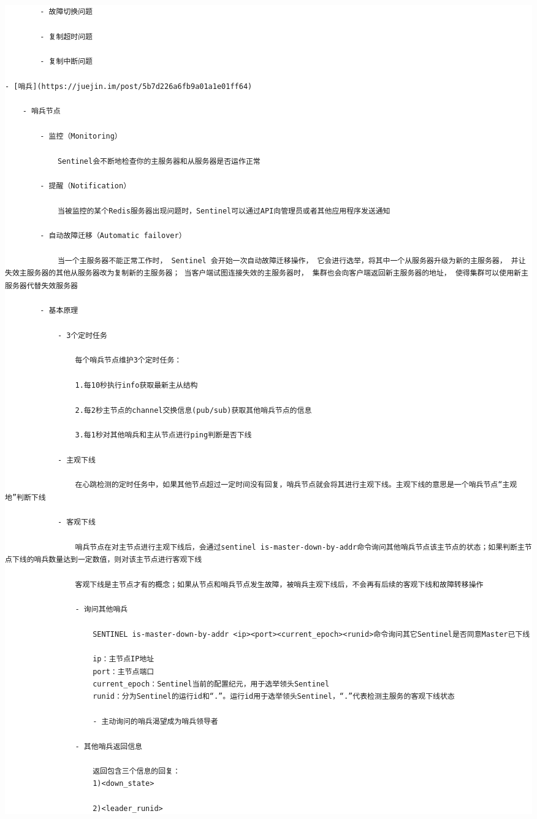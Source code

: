 			- 故障切换问题

			- 复制超时问题

			- 复制中断问题

	- [哨兵](https://juejin.im/post/5b7d226a6fb9a01a1e01ff64)

		- 哨兵节点

			- 监控（Monitoring）

				Sentinel会不断地检查你的主服务器和从服务器是否运作正常

			- 提醒（Notification）

				当被监控的某个Redis服务器出现问题时，Sentinel可以通过API向管理员或者其他应用程序发送通知

			- 自动故障迁移（Automatic failover）

				当一个主服务器不能正常工作时， Sentinel 会开始一次自动故障迁移操作， 它会进行选举，将其中一个从服务器升级为新的主服务器， 并让失效主服务器的其他从服务器改为复制新的主服务器； 当客户端试图连接失效的主服务器时， 集群也会向客户端返回新主服务器的地址， 使得集群可以使用新主服务器代替失效服务器

			- 基本原理

				- 3个定时任务

					每个哨兵节点维护3个定时任务：
					
					1.每10秒执行info获取最新主从结构  
					
					2.每2秒主节点的channel交换信息(pub/sub)获取其他哨兵节点的信息  
					
					3.每1秒对其他哨兵和主从节点进行ping判断是否下线

				- 主观下线

					在心跳检测的定时任务中，如果其他节点超过一定时间没有回复，哨兵节点就会将其进行主观下线。主观下线的意思是一个哨兵节点“主观地”判断下线

				- 客观下线

					哨兵节点在对主节点进行主观下线后，会通过sentinel is-master-down-by-addr命令询问其他哨兵节点该主节点的状态；如果判断主节点下线的哨兵数量达到一定数值，则对该主节点进行客观下线
					
					客观下线是主节点才有的概念；如果从节点和哨兵节点发生故障，被哨兵主观下线后，不会再有后续的客观下线和故障转移操作

					- 询问其他哨兵

						SENTINEL is-master-down-by-addr <ip><port><current_epoch><runid>命令询问其它Sentinel是否同意Master已下线
						
						ip：主节点IP地址
						port：主节点端口
						current_epoch：Sentinel当前的配置纪元，用于选举领头Sentinel
						runid：分为Sentinel的运行id和“.”。运行id用于选举领头Sentinel，“.”代表检测主服务的客观下线状态

						- 主动询问的哨兵渴望成为哨兵领导者

					- 其他哨兵返回信息

						返回包含三个信息的回复：  
						1)<down_state>  
						
						2)<leader_runid>  
						